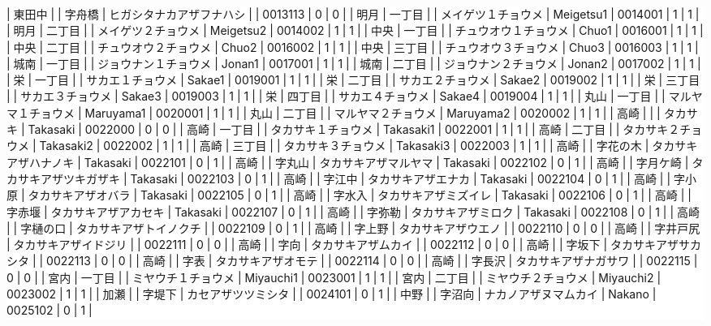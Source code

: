 | 東田中 |  | 字舟橋 | ヒガシタナカアザフナハシ |  | 0013113 | 0 | 0 |
| 明月 | 一丁目 |  | メイゲツ１チョウメ | Meigetsu1 | 0014001 | 1 | 1 |
| 明月 | 二丁目 |  | メイゲツ２チョウメ | Meigetsu2 | 0014002 | 1 | 1 |
| 中央 | 一丁目 |  | チュウオウ１チョウメ | Chuo1 | 0016001 | 1 | 1 |
| 中央 | 二丁目 |  | チュウオウ２チョウメ | Chuo2 | 0016002 | 1 | 1 |
| 中央 | 三丁目 |  | チュウオウ３チョウメ | Chuo3 | 0016003 | 1 | 1 |
| 城南 | 一丁目 |  | ジョウナン１チョウメ | Jonan1 | 0017001 | 1 | 1 |
| 城南 | 二丁目 |  | ジョウナン２チョウメ | Jonan2 | 0017002 | 1 | 1 |
| 栄 | 一丁目 |  | サカエ１チョウメ | Sakae1 | 0019001 | 1 | 1 |
| 栄 | 二丁目 |  | サカエ２チョウメ | Sakae2 | 0019002 | 1 | 1 |
| 栄 | 三丁目 |  | サカエ３チョウメ | Sakae3 | 0019003 | 1 | 1 |
| 栄 | 四丁目 |  | サカエ４チョウメ | Sakae4 | 0019004 | 1 | 1 |
| 丸山 | 一丁目 |  | マルヤマ１チョウメ | Maruyama1 | 0020001 | 1 | 1 |
| 丸山 | 二丁目 |  | マルヤマ２チョウメ | Maruyama2 | 0020002 | 1 | 1 |
| 高崎 |  |  | タカサキ | Takasaki | 0022000 | 0 | 0 |
| 高崎 | 一丁目 |  | タカサキ１チョウメ | Takasaki1 | 0022001 | 1 | 1 |
| 高崎 | 二丁目 |  | タカサキ２チョウメ | Takasaki2 | 0022002 | 1 | 1 |
| 高崎 | 三丁目 |  | タカサキ３チョウメ | Takasaki3 | 0022003 | 1 | 1 |
| 高崎 |  | 字花の木 | タカサキアザハナノキ | Takasaki | 0022101 | 0 | 1 |
| 高崎 |  | 字丸山 | タカサキアザマルヤマ | Takasaki | 0022102 | 0 | 1 |
| 高崎 |  | 字月ケ崎 | タカサキアザツキガザキ | Takasaki | 0022103 | 0 | 1 |
| 高崎 |  | 字江中 | タカサキアザエナカ | Takasaki | 0022104 | 0 | 1 |
| 高崎 |  | 字小原 | タカサキアザオバラ | Takasaki | 0022105 | 0 | 1 |
| 高崎 |  | 字水入 | タカサキアザミズイレ | Takasaki | 0022106 | 0 | 1 |
| 高崎 |  | 字赤堰 | タカサキアザアカセキ | Takasaki | 0022107 | 0 | 1 |
| 高崎 |  | 字弥勒 | タカサキアザミロク | Takasaki | 0022108 | 0 | 1 |
| 高崎 |  | 字樋の口 | タカサキアザトイノクチ |  | 0022109 | 0 | 1 |
| 高崎 |  | 字上野 | タカサキアザウエノ |  | 0022110 | 0 | 0 |
| 高崎 |  | 字井戸尻 | タカサキアザイドジリ |  | 0022111 | 0 | 0 |
| 高崎 |  | 字向 | タカサキアザムカイ |  | 0022112 | 0 | 0 |
| 高崎 |  | 字坂下 | タカサキアザサカシタ |  | 0022113 | 0 | 0 |
| 高崎 |  | 字表 | タカサキアザオモテ |  | 0022114 | 0 | 0 |
| 高崎 |  | 字長沢 | タカサキアザナガサワ |  | 0022115 | 0 | 0 |
| 宮内 | 一丁目 |  | ミヤウチ１チョウメ | Miyauchi1 | 0023001 | 1 | 1 |
| 宮内 | 二丁目 |  | ミヤウチ２チョウメ | Miyauchi2 | 0023002 | 1 | 1 |
| 加瀬 |  | 字堤下 | カセアザツツミシタ |  | 0024101 | 0 | 1 |
| 中野 |  | 字沼向 | ナカノアザヌマムカイ | Nakano | 0025102 | 0 | 1 |